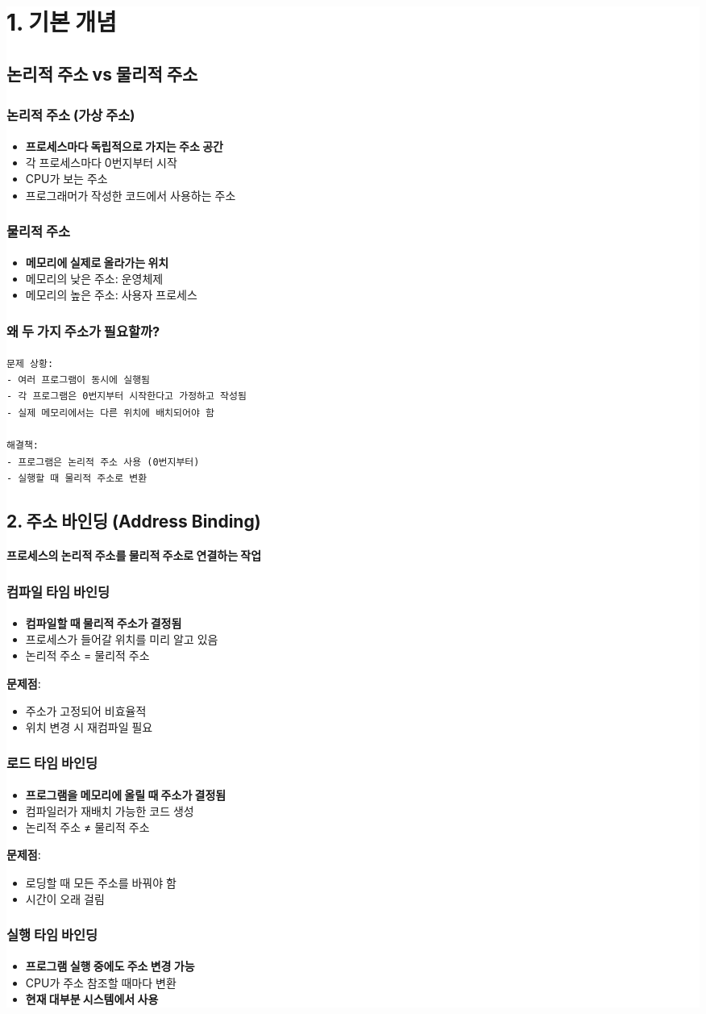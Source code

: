 # 1. 기본 개념
## 논리적 주소 vs 물리적 주소

### 논리적 주소 (가상 주소)
- **프로세스마다 독립적으로 가지는 주소 공간**
- 각 프로세스마다 0번지부터 시작
- CPU가 보는 주소
- 프로그래머가 작성한 코드에서 사용하는 주소

### 물리적 주소
- **메모리에 실제로 올라가는 위치**
- 메모리의 낮은 주소: 운영체제
- 메모리의 높은 주소: 사용자 프로세스

### 왜 두 가지 주소가 필요할까?
```
문제 상황:
- 여러 프로그램이 동시에 실행됨
- 각 프로그램은 0번지부터 시작한다고 가정하고 작성됨
- 실제 메모리에서는 다른 위치에 배치되어야 함

해결책:
- 프로그램은 논리적 주소 사용 (0번지부터)
- 실행할 때 물리적 주소로 변환
```

## 2. 주소 바인딩 (Address Binding)

**프로세스의 논리적 주소를 물리적 주소로 연결하는 작업**

### 컴파일 타임 바인딩
- **컴파일할 때 물리적 주소가 결정됨**
- 프로세스가 들어갈 위치를 미리 알고 있음
- 논리적 주소 = 물리적 주소

**문제점**:
- 주소가 고정되어 비효율적
- 위치 변경 시 재컴파일 필요

### 로드 타임 바인딩
- **프로그램을 메모리에 올릴 때 주소가 결정됨**
- 컴파일러가 재배치 가능한 코드 생성
- 논리적 주소 ≠ 물리적 주소

**문제점**:
- 로딩할 때 모든 주소를 바꿔야 함
- 시간이 오래 걸림

### 실행 타임 바인딩
- **프로그램 실행 중에도 주소 변경 가능**
- CPU가 주소 참조할 때마다 변환
- **현재 대부분 시스템에서 사용**
